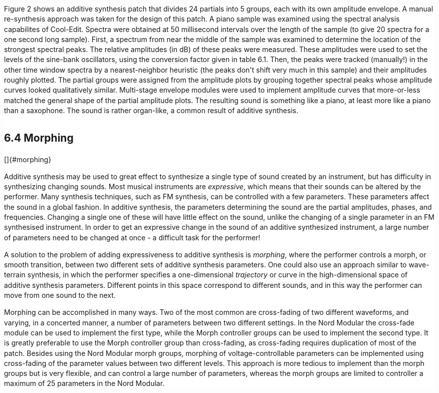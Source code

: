 Figure 2 shows an additive synthesis patch that divides 24 partials into
5 groups, each with its own amplitude envelope. A manual re-synthesis
approach was taken for the design of this patch. A piano sample was
examined using the spectral analysis capabilites of Cool-Edit. Spectra
were obtained at 50 millisecond intervals over the length of the sample
(to give 20 spectra for a one second long sample). First, a spectrum
from near the middle of the sample was examined to determine the
location of the strongest spectral peaks. The relative amplitudes (in
dB) of these peaks were measured. These amplitudes were used to set the
levels of the sine-bank oscillators, using the conversion factor given
in table 6.1. Then, the peaks were tracked (manually!) in the other time
window spectra by a nearest-neighbor heuristic (the peaks don't shift
very much in this sample) and their amplitudes roughly plotted. The
partial groups were assigned from the amplitude plots by grouping
together spectral peaks whose amplitude curves looked qualitatively
similar. Multi-stage envelope modules were used to implement amplitude
curves that more-or-less matched the general shape of the partial
amplitude plots. The resulting sound is something like a piano, at least
more like a piano than a saxophone. The sound is rather organ-like, a
common result of additive synthesis.

## 6.4 Morphing



[]{#morphing}



Additive synthesis may be used to great effect to synthesize a single
type of sound created by an instrument, but has difficulty in
synthesizing changing sounds. Most musical instruments are *expressive*,
which means that their sounds can be altered by the performer. Many
synthesis techniques, such as FM synthesis, can be controlled with a few
parameters. These parameters affect the sound in a global fashion. In
additive synthesis, the parameters determining the sound are the partial
amplitudes, phases, and frequencies. Changing a single one of these will
have little effect on the sound, unlike the changing of a single
parameter in an FM synthesised instrument. In order to get an expressive
change in the sound of an additive synthesized instrument, a large
number of parameters need to be changed at once - a difficult task for
the performer!

A solution to the problem of adding expressiveness to additive synthesis
is *morphing*, where the performer controls a morph, or smooth
transition, between two different sets of additive synthesis parameters.
One could also use an approach similar to wave-terrain synthesis, in
which the performer specifies a one-dimensional *trajectory* or curve in
the high-dimensional space of additive synthesis parameters. Different
points in this space correspond to different sounds, and in this way the
performer can move from one sound to the next.

Morphing can be accomplished in many ways. Two of the most common are
cross-fading of two different waveforms, and varying, in a concerted
manner, a number of parameters between two different settings. In the
Nord Modular the cross-fade module can be used to implement the first
type, while the Morph controller groups can be used to implement the
second type. It is greatly preferable to use the Morph controller group
than cross-fading, as cross-fading requires duplication of most of the
patch. Besides using the Nord Modular morph groups, morphing of
voltage-controllable parameters can be implemented using cross-fading of
the parameter values between two different levels. This approach is more
tedious to implement than the morph groups but is very flexible, and can
control a large number of parameters, whereas the morph groups are
limited to controller a maximum of 25 parameters in the Nord Modular.
